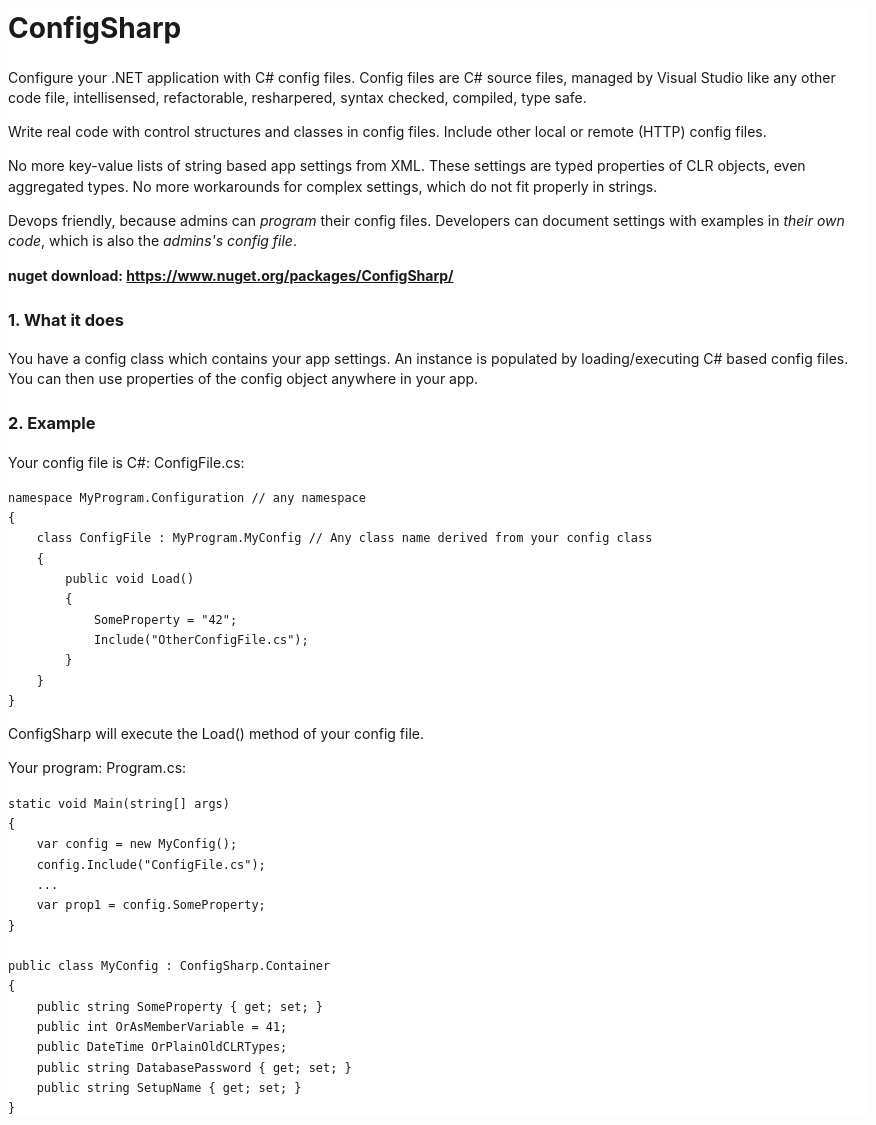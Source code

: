 ConfigSharp
===========

Configure your .NET application with C# config files. Config files are C# source files, managed by Visual Studio like any other code file, intellisensed, refactorable, resharpered, syntax checked, compiled, type safe. 

Write real code with control structures and classes in config files. Include other local or remote (HTTP) config files. 

No more key-value lists of string based app settings from XML. These settings are typed properties of CLR objects, even aggregated types. No more workarounds for complex settings, which do not fit properly in strings. 

Devops friendly, because admins can *program* their config files. Developers can document settings with examples in *their own code*, which is also the *admins's config file*.

**nuget download: https://www.nuget.org/packages/ConfigSharp/**

### 1. What it does

You have a config class which contains your app settings. An instance is populated by loading/executing C# based config files. You can then use properties of the config object anywhere in your app. 

### 2. Example

Your config file is C#: ConfigFile.cs:

    namespace MyProgram.Configuration // any namespace
    {
        class ConfigFile : MyProgram.MyConfig // Any class name derived from your config class
        {
            public void Load()
            {
                SomeProperty = "42";
                Include("OtherConfigFile.cs");
            }
        }
    }

ConfigSharp will execute the Load() method of your config file. 

Your program: Program.cs:

    static void Main(string[] args)
    {
        var config = new MyConfig();
        config.Include("ConfigFile.cs");
        ...
        var prop1 = config.SomeProperty;
    }

    public class MyConfig : ConfigSharp.Container
    {
        public string SomeProperty { get; set; }
        public int OrAsMemberVariable = 41;
        public DateTime OrPlainOldCLRTypes;
        public string DatabasePassword { get; set; }
        public string SetupName { get; set; }
    }
    